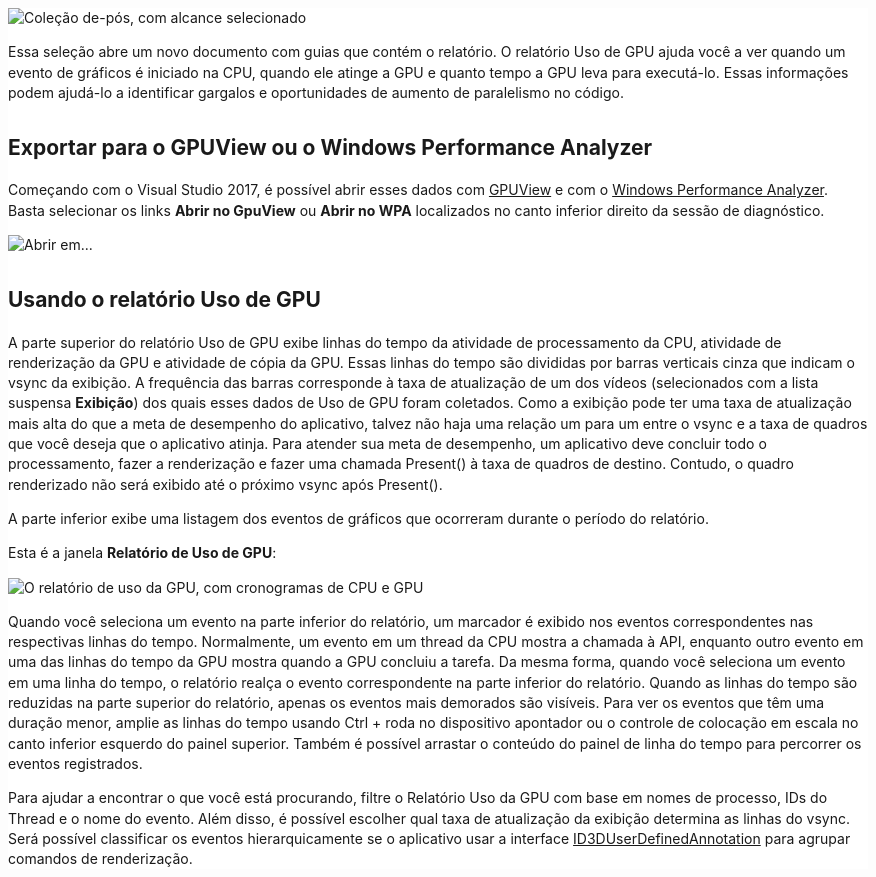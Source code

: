    ![Coleção de&#45;pós, com alcance selecionado](media/gfx_diag_gpu_usage_select2.png "gfx_diag_gpu_usage_select2")

   Essa seleção abre um novo documento com guias que contém o relatório. O relatório Uso de GPU ajuda você a ver quando um evento de gráficos é iniciado na CPU, quando ele atinge a GPU e quanto tempo a GPU leva para executá-lo. Essas informações podem ajudá-lo a identificar gargalos e oportunidades de aumento de paralelismo no código.


## <a name="export-to-gpuview-or-windows-performance-analyzer"></a>Exportar para o GPUView ou o Windows Performance Analyzer

Começando com o Visual Studio 2017, é possível abrir esses dados com [GPUView](/windows-hardware/drivers/display/using-gpuview) e com o [Windows Performance Analyzer](/windows-hardware/test/wpt/windows-performance-analyzer). Basta selecionar os links **Abrir no GpuView** ou **Abrir no WPA** localizados no canto inferior direito da sessão de diagnóstico.

![Abrir em...](media/gfx_diag_open_in.png)


## <a name="using-the-gpu-usage-report"></a>Usando o relatório Uso de GPU

A parte superior do relatório Uso de GPU exibe linhas do tempo da atividade de processamento da CPU, atividade de renderização da GPU e atividade de cópia da GPU. Essas linhas do tempo são divididas por barras verticais cinza que indicam o vsync da exibição. A frequência das barras corresponde à taxa de atualização de um dos vídeos (selecionados com a lista suspensa **Exibição**) dos quais esses dados de Uso de GPU foram coletados. Como a exibição pode ter uma taxa de atualização mais alta do que a meta de desempenho do aplicativo, talvez não haja uma relação um para um entre o vsync e a taxa de quadros que você deseja que o aplicativo atinja. Para atender sua meta de desempenho, um aplicativo deve concluir todo o processamento, fazer a renderização e fazer uma chamada Present() à taxa de quadros de destino. Contudo, o quadro renderizado não será exibido até o próximo vsync após Present().

A parte inferior exibe uma listagem dos eventos de gráficos que ocorreram durante o período do relatório.

Esta é a janela **Relatório de Uso de GPU**:

![O relatório de uso da GPU, com cronogramas de CPU e GPU](media/gfx_diag_gpu_usage_report.png "gfx_diag_gpu_usage_report")

Quando você seleciona um evento na parte inferior do relatório, um marcador é exibido nos eventos correspondentes nas respectivas linhas do tempo. Normalmente, um evento em um thread da CPU mostra a chamada à API, enquanto outro evento em uma das linhas do tempo da GPU mostra quando a GPU concluiu a tarefa. Da mesma forma, quando você seleciona um evento em uma linha do tempo, o relatório realça o evento correspondente na parte inferior do relatório. Quando as linhas do tempo são reduzidas na parte superior do relatório, apenas os eventos mais demorados são visíveis. Para ver os eventos que têm uma duração menor, amplie as linhas do tempo usando Ctrl + roda no dispositivo apontador ou o controle de colocação em escala no canto inferior esquerdo do painel superior. Também é possível arrastar o conteúdo do painel de linha do tempo para percorrer os eventos registrados.

Para ajudar a encontrar o que você está procurando, filtre o Relatório Uso da GPU com base em nomes de processo, IDs do Thread e o nome do evento. Além disso, é possível escolher qual taxa de atualização da exibição determina as linhas do vsync. Será possível classificar os eventos hierarquicamente se o aplicativo usar a interface [ID3DUserDefinedAnnotation](/windows/desktop/api/d3d11_1/nn-d3d11_1-id3duserdefinedannotation) para agrupar comandos de renderização.
